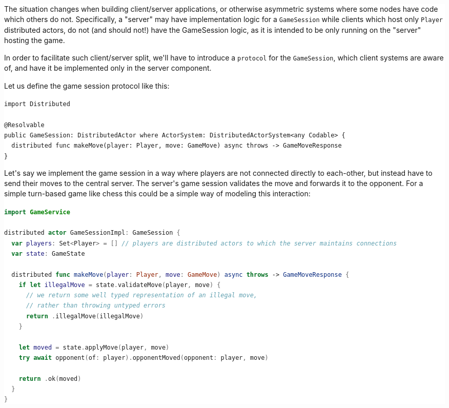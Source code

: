 The situation changes when building client/server applications,
or otherwise asymmetric systems
where some nodes have code which others do not.
Specifically,
a "server" may have implementation logic for a `GameSession`
while clients which host only `Player` distributed actors,
do not (and should not!) have the GameSession logic, 
as it is intended to be only running on the "server" hosting the game.  

In order to facilitate such client/server split,
we'll have to introduce a `protocol` for the `GameSession`,
which client systems are aware of,
and have it be implemented only in the server component. 

Let us define the game session protocol like this:

```
import Distributed 

@Resolvable
public GameSession: DistributedActor where ActorSystem: DistributedActorSystem<any Codable> {
  distributed func makeMove(player: Player, move: GameMove) async throws -> GameMoveResponse
}
```

Let's say we implement the game session
in a way where players are not connected directly to each-other, 
but instead have to send their moves to the central server. 
The server's game session validates the move and forwards it to the opponent. 
For a simple turn-based game like chess
this could be a simple way of modeling this interaction:

```swift
import GameService

distributed actor GameSessionImpl: GameSession {
  var players: Set<Player> = [] // players are distributed actors to which the server maintains connections
  var state: GameState

  distributed func makeMove(player: Player, move: GameMove) async throws -> GameMoveResponse {
    if let illegalMove = state.validateMove(player, move) {
      // we return some well typed representation of an illegal move, 
      // rather than throwing untyped errors
      return .illegalMove(illegalMove)
    }
    
    let moved = state.applyMove(player, move)
    try await opponent(of: player).opponentMoved(opponent: player, move)
    
    return .ok(moved)
  }
}
```

